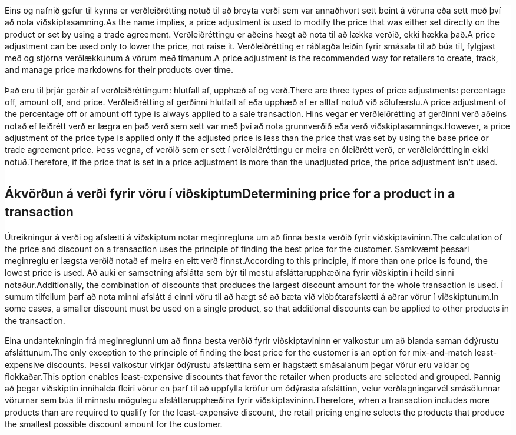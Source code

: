 <span data-ttu-id="67e44-271">Eins og nafnið gefur til kynna er verðleiðrétting notuð til að breyta verði sem var annaðhvort sett beint á vöruna eða sett með því að nota viðskiptasamning.</span><span class="sxs-lookup"><span data-stu-id="67e44-271">As the name implies, a price adjustment is used to modify the price that was either set directly on the product or set by using a trade agreement.</span></span> <span data-ttu-id="67e44-272">Verðleiðréttingu er aðeins hægt að nota til að lækka verðið, ekki hækka það.</span><span class="sxs-lookup"><span data-stu-id="67e44-272">A price adjustment can be used only to lower the price, not raise it.</span></span> <span data-ttu-id="67e44-273">Verðleiðrétting er ráðlagða leiðin fyrir smásala til að búa til, fylgjast með og stjórna verðlækkunum á vörum með tímanum.</span><span class="sxs-lookup"><span data-stu-id="67e44-273">A price adjustment is the recommended way for retailers to create, track, and manage price markdowns for their products over time.</span></span>

<span data-ttu-id="67e44-274">Það eru til þrjár gerðir af verðleiðréttingum: hlutfall af, upphæð af og verð.</span><span class="sxs-lookup"><span data-stu-id="67e44-274">There are three types of price adjustments: percentage off, amount off, and price.</span></span> <span data-ttu-id="67e44-275">Verðleiðrétting af gerðinni hlutfall af eða upphæð af er alltaf notuð við sölufærslu.</span><span class="sxs-lookup"><span data-stu-id="67e44-275">A price adjustment of the percentage off or amount off type is always applied to a sale transaction.</span></span> <span data-ttu-id="67e44-276">Hins vegar er verðleiðrétting af gerðinni verð aðeins notað ef leiðrétt verð er lægra en það verð sem sett var með því að nota grunnverðið eða verð viðskiptasamnings.</span><span class="sxs-lookup"><span data-stu-id="67e44-276">However, a price adjustment of the price type is applied only if the adjusted price is less than the price that was set by using the base price or trade agreement price.</span></span> <span data-ttu-id="67e44-277">Þess vegna, ef verðið sem er sett í verðleiðréttingu er meira en óleiðrétt verð, er verðleiðréttingin ekki notuð.</span><span class="sxs-lookup"><span data-stu-id="67e44-277">Therefore, if the price that is set in a price adjustment is more than the unadjusted price, the price adjustment isn't used.</span></span>

## <a name="determining-price-for-a-product-in-a-transaction"></a><span data-ttu-id="67e44-278">Ákvörðun á verði fyrir vöru í viðskiptum</span><span class="sxs-lookup"><span data-stu-id="67e44-278">Determining price for a product in a transaction</span></span>

<span data-ttu-id="67e44-279">Útreikningur á verði og afslætti á viðskiptum notar meginregluna um að finna besta verðið fyrir viðskiptavininn.</span><span class="sxs-lookup"><span data-stu-id="67e44-279">The calculation of the price and discount on a transaction uses the principle of finding the best price for the customer.</span></span> <span data-ttu-id="67e44-280">Samkvæmt þessari meginreglu er lægsta verðið notað ef meira en eitt verð finnst.</span><span class="sxs-lookup"><span data-stu-id="67e44-280">According to this principle, if more than one price is found, the lowest price is used.</span></span> <span data-ttu-id="67e44-281">Að auki er samsetning afslátta sem býr til mestu afsláttarupphæðina fyrir viðskiptin í heild sinni notaður.</span><span class="sxs-lookup"><span data-stu-id="67e44-281">Additionally, the combination of discounts that produces the largest discount amount for the whole transaction is used.</span></span> <span data-ttu-id="67e44-282">Í sumum tilfellum þarf að nota minni afslátt á einni vöru til að hægt sé að bæta við viðbótarafslætti á aðrar vörur í viðskiptunum.</span><span class="sxs-lookup"><span data-stu-id="67e44-282">In some cases, a smaller discount must be used on a single product, so that additional discounts can be applied to other products in the transaction.</span></span>

<span data-ttu-id="67e44-283">Eina undantekningin frá meginreglunni um að finna besta verðið fyrir viðskiptavininn er valkostur um að blanda saman ódýrustu afsláttunum.</span><span class="sxs-lookup"><span data-stu-id="67e44-283">The only exception to the principle of finding the best price for the customer is an option for mix-and-match least-expensive discounts.</span></span> <span data-ttu-id="67e44-284">Þessi valkostur virkjar ódýrustu afslættina sem er hagstætt smásalanum þegar vörur eru valdar og flokkaðar.</span><span class="sxs-lookup"><span data-stu-id="67e44-284">This option enables least-expensive discounts that favor the retailer when products are selected and grouped.</span></span> <span data-ttu-id="67e44-285">Þannig að þegar viðskiptin innihalda fleiri vörur en þarf til að uppfylla kröfur um ódýrasta afsláttinn, velur verðlagningarvél smásölunnar vörurnar sem búa til minnstu mögulegu afsláttarupphæðina fyrir viðskiptavininn.</span><span class="sxs-lookup"><span data-stu-id="67e44-285">Therefore, when a transaction includes more products than are required to qualify for the least-expensive discount, the retail pricing engine selects the products that produce the smallest possible discount amount for the customer.</span></span>
